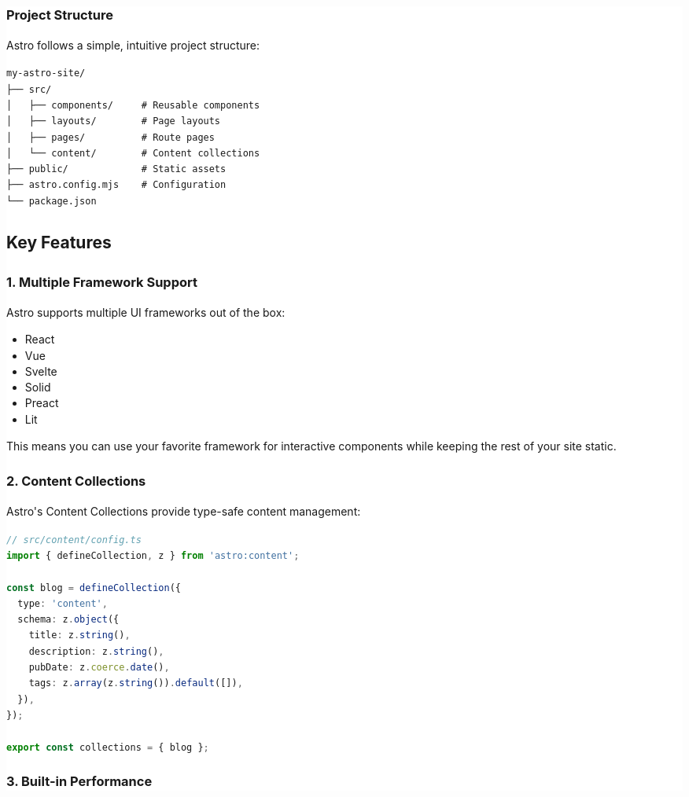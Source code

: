 ### Project Structure

Astro follows a simple, intuitive project structure:

```
my-astro-site/
├── src/
│   ├── components/     # Reusable components
│   ├── layouts/        # Page layouts
│   ├── pages/          # Route pages
│   └── content/        # Content collections
├── public/             # Static assets
├── astro.config.mjs    # Configuration
└── package.json
```

## Key Features

### 1. Multiple Framework Support

Astro supports multiple UI frameworks out of the box:

- React
- Vue
- Svelte
- Solid
- Preact
- Lit

This means you can use your favorite framework for interactive components while keeping the rest of your site static.

### 2. Content Collections

Astro's Content Collections provide type-safe content management:

```typescript
// src/content/config.ts
import { defineCollection, z } from 'astro:content';

const blog = defineCollection({
  type: 'content',
  schema: z.object({
    title: z.string(),
    description: z.string(),
    pubDate: z.coerce.date(),
    tags: z.array(z.string()).default([]),
  }),
});

export const collections = { blog };
```

### 3. Built-in Performance
